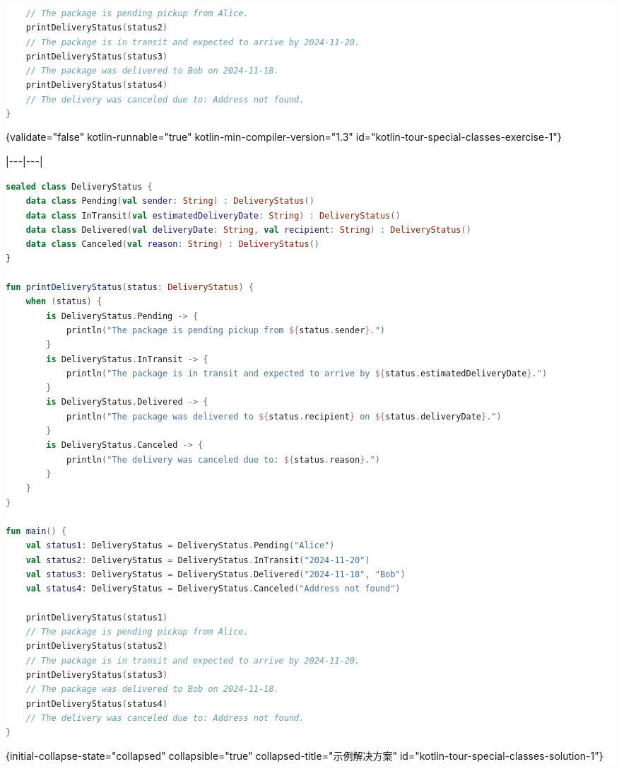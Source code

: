 ```kotlin
    // The package is pending pickup from Alice.
    printDeliveryStatus(status2)
    // The package is in transit and expected to arrive by 2024-11-20.
    printDeliveryStatus(status3)
    // The package was delivered to Bob on 2024-11-18.
    printDeliveryStatus(status4)
    // The delivery was canceled due to: Address not found.
}
```
{validate="false" kotlin-runnable="true" kotlin-min-compiler-version="1.3" id="kotlin-tour-special-classes-exercise-1"}

|---|---|
```kotlin
sealed class DeliveryStatus {
    data class Pending(val sender: String) : DeliveryStatus()
    data class InTransit(val estimatedDeliveryDate: String) : DeliveryStatus()
    data class Delivered(val deliveryDate: String, val recipient: String) : DeliveryStatus()
    data class Canceled(val reason: String) : DeliveryStatus()
}

fun printDeliveryStatus(status: DeliveryStatus) {
    when (status) {
        is DeliveryStatus.Pending -> {
            println("The package is pending pickup from ${status.sender}.")
        }
        is DeliveryStatus.InTransit -> {
            println("The package is in transit and expected to arrive by ${status.estimatedDeliveryDate}.")
        }
        is DeliveryStatus.Delivered -> {
            println("The package was delivered to ${status.recipient} on ${status.deliveryDate}.")
        }
        is DeliveryStatus.Canceled -> {
            println("The delivery was canceled due to: ${status.reason}.")
        }
    }
}

fun main() {
    val status1: DeliveryStatus = DeliveryStatus.Pending("Alice")
    val status2: DeliveryStatus = DeliveryStatus.InTransit("2024-11-20")
    val status3: DeliveryStatus = DeliveryStatus.Delivered("2024-11-18", "Bob")
    val status4: DeliveryStatus = DeliveryStatus.Canceled("Address not found")

    printDeliveryStatus(status1)
    // The package is pending pickup from Alice.
    printDeliveryStatus(status2)
    // The package is in transit and expected to arrive by 2024-11-20.
    printDeliveryStatus(status3)
    // The package was delivered to Bob on 2024-11-18.
    printDeliveryStatus(status4)
    // The delivery was canceled due to: Address not found.
}
```
{initial-collapse-state="collapsed" collapsible="true" collapsed-title="示例解决方案" id="kotlin-tour-special-classes-solution-1"}
